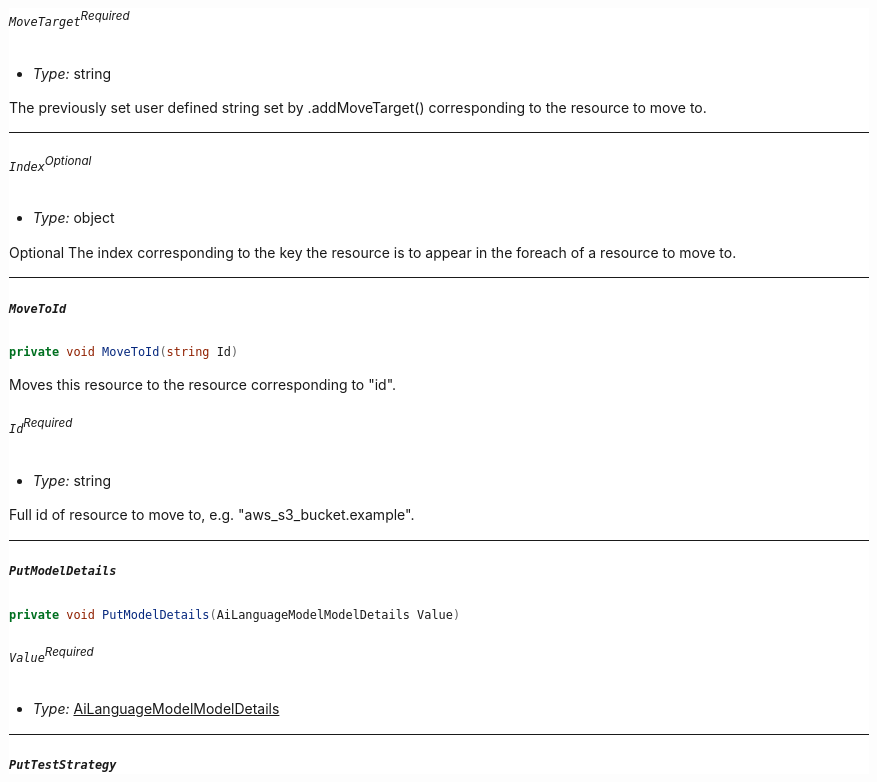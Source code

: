 ###### `MoveTarget`<sup>Required</sup> <a name="MoveTarget" id="rhizo-co-terraform-provider-oci.aiLanguageModel.AiLanguageModel.moveTo.parameter.moveTarget"></a>

- *Type:* string

The previously set user defined string set by .addMoveTarget() corresponding to the resource to move to.

---

###### `Index`<sup>Optional</sup> <a name="Index" id="rhizo-co-terraform-provider-oci.aiLanguageModel.AiLanguageModel.moveTo.parameter.index"></a>

- *Type:* object

Optional The index corresponding to the key the resource is to appear in the foreach of a resource to move to.

---

##### `MoveToId` <a name="MoveToId" id="rhizo-co-terraform-provider-oci.aiLanguageModel.AiLanguageModel.moveToId"></a>

```csharp
private void MoveToId(string Id)
```

Moves this resource to the resource corresponding to "id".

###### `Id`<sup>Required</sup> <a name="Id" id="rhizo-co-terraform-provider-oci.aiLanguageModel.AiLanguageModel.moveToId.parameter.id"></a>

- *Type:* string

Full id of resource to move to, e.g. "aws_s3_bucket.example".

---

##### `PutModelDetails` <a name="PutModelDetails" id="rhizo-co-terraform-provider-oci.aiLanguageModel.AiLanguageModel.putModelDetails"></a>

```csharp
private void PutModelDetails(AiLanguageModelModelDetails Value)
```

###### `Value`<sup>Required</sup> <a name="Value" id="rhizo-co-terraform-provider-oci.aiLanguageModel.AiLanguageModel.putModelDetails.parameter.value"></a>

- *Type:* <a href="#rhizo-co-terraform-provider-oci.aiLanguageModel.AiLanguageModelModelDetails">AiLanguageModelModelDetails</a>

---

##### `PutTestStrategy` <a name="PutTestStrategy" id="rhizo-co-terraform-provider-oci.aiLanguageModel.AiLanguageModel.putTestStrategy"></a>
